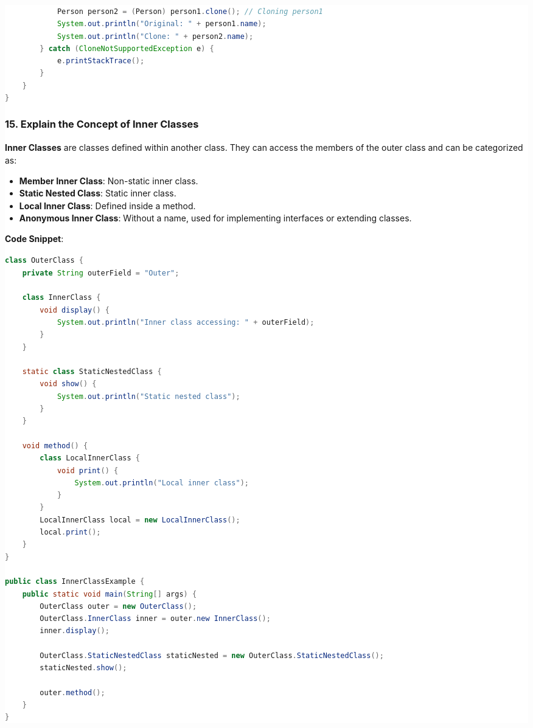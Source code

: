 ```java
            Person person2 = (Person) person1.clone(); // Cloning person1
            System.out.println("Original: " + person1.name);
            System.out.println("Clone: " + person2.name);
        } catch (CloneNotSupportedException e) {
            e.printStackTrace();
        }
    }
}
```

### 15. Explain the Concept of Inner Classes

**Inner Classes** are classes defined within another class. They can access the members of the outer class and can be categorized as:
- **Member Inner Class**: Non-static inner class.
- **Static Nested Class**: Static inner class.
- **Local Inner Class**: Defined inside a method.
- **Anonymous Inner Class**: Without a name, used for implementing interfaces or extending classes.

**Code Snippet**:
```java
class OuterClass {
    private String outerField = "Outer";

    class InnerClass {
        void display() {
            System.out.println("Inner class accessing: " + outerField);
        }
    }

    static class StaticNestedClass {
        void show() {
            System.out.println("Static nested class");
        }
    }

    void method() {
        class LocalInnerClass {
            void print() {
                System.out.println("Local inner class");
            }
        }
        LocalInnerClass local = new LocalInnerClass();
        local.print();
    }
}

public class InnerClassExample {
    public static void main(String[] args) {
        OuterClass outer = new OuterClass();
        OuterClass.InnerClass inner = outer.new InnerClass();
        inner.display();

        OuterClass.StaticNestedClass staticNested = new OuterClass.StaticNestedClass();
        staticNested.show();

        outer.method();
    }
}
```
